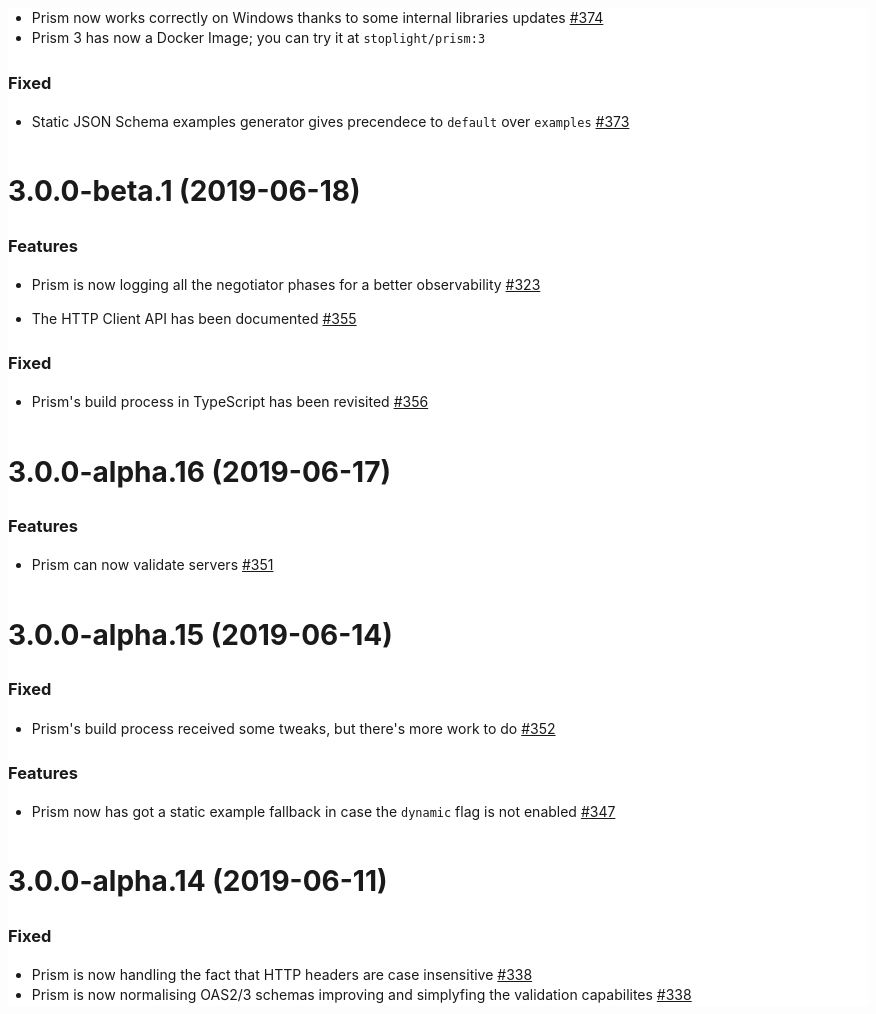 - Prism now works correctly on Windows thanks to some internal libraries updates [#374](https://github.com/stoplightio/prism/issues/374)
- Prism 3 has now a Docker Image; you can try it at `stoplight/prism:3`

### Fixed

- Static JSON Schema examples generator gives precendece to `default` over `examples` [#373](https://github.com/stoplightio/prism/issues/373)

# 3.0.0-beta.1 (2019-06-18)

### Features

- Prism is now logging all the negotiator phases for a better observability [#323](https://github.com/stoplightio/prism/issues/323)

- The HTTP Client API has been documented [#355](https://github.com/stoplightio/prism/issues/355)

### Fixed

- Prism's build process in TypeScript has been revisited [#356](https://github.com/stoplightio/prism/issues/356)

# 3.0.0-alpha.16 (2019-06-17)

### Features

- Prism can now validate servers [#351](https://github.com/stoplightio/prism/issues/351)

# 3.0.0-alpha.15 (2019-06-14)

### Fixed

- Prism's build process received some tweaks, but there's more work to do [#352](https://github.com/stoplightio/prism/issues/352)

### Features

- Prism now has got a static example fallback in case the `dynamic` flag is not enabled [#347](https://github.com/stoplightio/prism/issues/347)

# 3.0.0-alpha.14 (2019-06-11)

### Fixed

- Prism is now handling the fact that HTTP headers are case insensitive [#338](https://github.com/stoplightio/prism/issues/338)
- Prism is now normalising OAS2/3 schemas improving and simplyfing the validation capabilites [#338](https://github.com/stoplightio/prism/issues/338)
